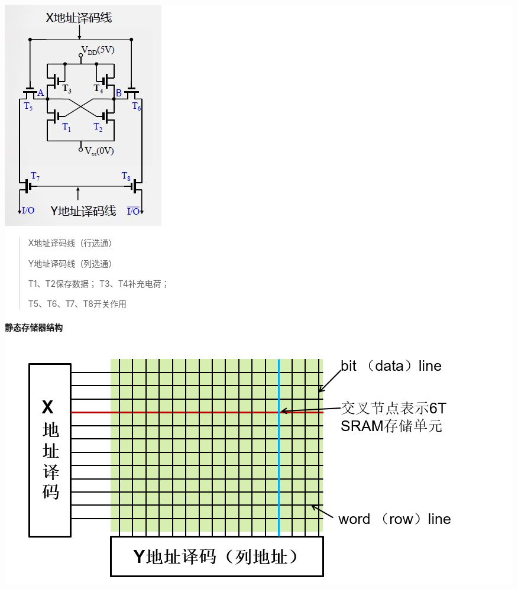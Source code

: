 ![SRAM](计算机组成原理-L09-memory/image-20230509231428108.png)

> X地址译码线（行选通）
>
> Y地址译码线（列选通）
>
> T1、T2保存数据；
> T3、T4补充电荷；
>
> T5、T6、T7、T8开关作用

#### **静态存储器结构**

![结构](计算机组成原理-L09-memory/image-20230509231506116.png)
